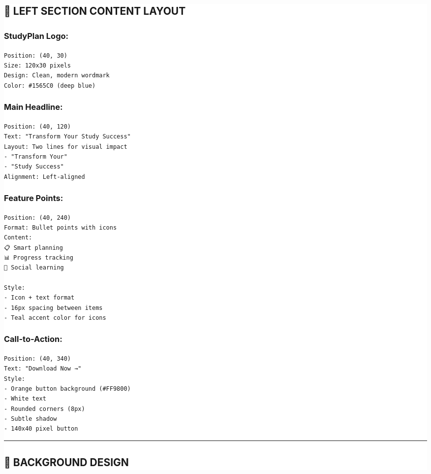 
## 🎯 **LEFT SECTION CONTENT LAYOUT**

### **StudyPlan Logo:**
```
Position: (40, 30)
Size: 120x30 pixels
Design: Clean, modern wordmark
Color: #1565C0 (deep blue)
```

### **Main Headline:**
```
Position: (40, 120)
Text: "Transform Your Study Success"
Layout: Two lines for visual impact
- "Transform Your"
- "Study Success"
Alignment: Left-aligned
```

### **Feature Points:**
```
Position: (40, 240)
Format: Bullet points with icons
Content:
📋 Smart planning
📊 Progress tracking
👥 Social learning

Style:
- Icon + text format
- 16px spacing between items
- Teal accent color for icons
```

### **Call-to-Action:**
```
Position: (40, 340)
Text: "Download Now →"
Style:
- Orange button background (#FF9800)
- White text
- Rounded corners (8px)
- Subtle shadow
- 140x40 pixel button
```

---

## 🌟 **BACKGROUND DESIGN**
